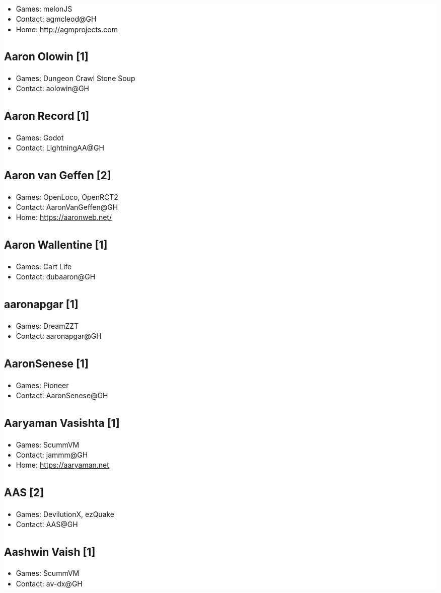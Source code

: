 - Games: melonJS
- Contact: agmcleod@GH
- Home: http://agmprojects.com

## Aaron Olowin [1]

- Games: Dungeon Crawl Stone Soup
- Contact: aolowin@GH

## Aaron Record [1]

- Games: Godot
- Contact: LightningAA@GH

## Aaron van Geffen [2]

- Games: OpenLoco, OpenRCT2
- Contact: AaronVanGeffen@GH
- Home: https://aaronweb.net/

## Aaron Wallentine [1]

- Games: Cart Life
- Contact: dubaaron@GH

## aaronapgar [1]

- Games: DreamZZT
- Contact: aaronapgar@GH

## AaronSenese [1]

- Games: Pioneer
- Contact: AaronSenese@GH

## Aaryaman Vasishta [1]

- Games: ScummVM
- Contact: jammm@GH
- Home: https://aaryaman.net

## AAS [2]

- Games: DevilutionX, ezQuake
- Contact: AAS@GH

## Aashwin Vaish [1]

- Games: ScummVM
- Contact: av-dx@GH


[comment]: # (partly autogenerated content, edit with care, read the manual before)